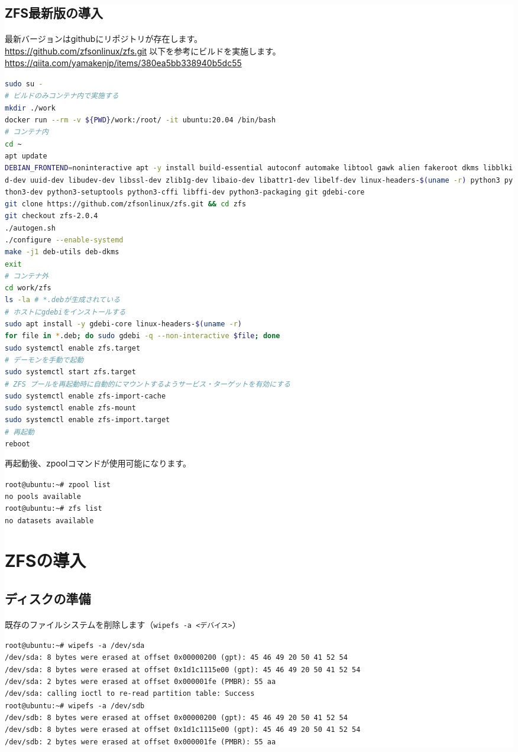 ## ZFS最新版の導入

最新バージョンはgithubにリポジトリが存在します。   
https://github.com/zfsonlinux/zfs.git
以下を参考にビルドを実施します。   
https://qiita.com/yamakenjp/items/380ea5bb338940b5dc55  
```sh
sudo su -
# ビルドのみコンテナ内で実施する
mkdir ./work
docker run --rm -v ${PWD}/work:/root/ -it ubuntu:20.04 /bin/bash
# コンテナ内
cd ~
apt update
DEBIAN_FRONTEND=noninteractive apt -y install build-essential autoconf automake libtool gawk alien fakeroot dkms libblkid-dev uuid-dev libudev-dev libssl-dev zlib1g-dev libaio-dev libattr1-dev libelf-dev linux-headers-$(uname -r) python3 python3-dev python3-setuptools python3-cffi libffi-dev python3-packaging git gdebi-core
git clone https://github.com/zfsonlinux/zfs.git && cd zfs
git checkout zfs-2.0.4
./autogen.sh
./configure --enable-systemd
make -j1 deb-utils deb-dkms
exit
# コンテナ外
cd work/zfs
ls -la # *.debが生成されている
# ホストにgdebiをインストールする
sudo apt install -y gdebi-core linux-headers-$(uname -r)
for file in *.deb; do sudo gdebi -q --non-interactive $file; done
sudo systemctl enable zfs.target
# デーモンを手動で起動
sudo systemctl start zfs.target
# ZFS プールを再起動時に自動的にマウントするようサービス・ターゲットを有効にする
sudo systemctl enable zfs-import-cache
sudo systemctl enable zfs-mount
sudo systemctl enable zfs-import.target
# 再起動
reboot
```
再起動後、zpoolコマンドが使用可能になります。  
```log
root@ubuntu:~# zpool list
no pools available
root@ubuntu:~# zfs list
no datasets available
```

# ZFSの導入  

## ディスクの準備  
既存のファイルシステムを削除します（`wipefs -a <デバイス>`）
```log
root@ubuntu:~# wipefs -a /dev/sda
/dev/sda: 8 bytes were erased at offset 0x00000200 (gpt): 45 46 49 20 50 41 52 54
/dev/sda: 8 bytes were erased at offset 0x1d1c1115e00 (gpt): 45 46 49 20 50 41 52 54
/dev/sda: 2 bytes were erased at offset 0x000001fe (PMBR): 55 aa
/dev/sda: calling ioctl to re-read partition table: Success
root@ubuntu:~# wipefs -a /dev/sdb
/dev/sdb: 8 bytes were erased at offset 0x00000200 (gpt): 45 46 49 20 50 41 52 54
/dev/sdb: 8 bytes were erased at offset 0x1d1c1115e00 (gpt): 45 46 49 20 50 41 52 54
/dev/sdb: 2 bytes were erased at offset 0x000001fe (PMBR): 55 aa
```